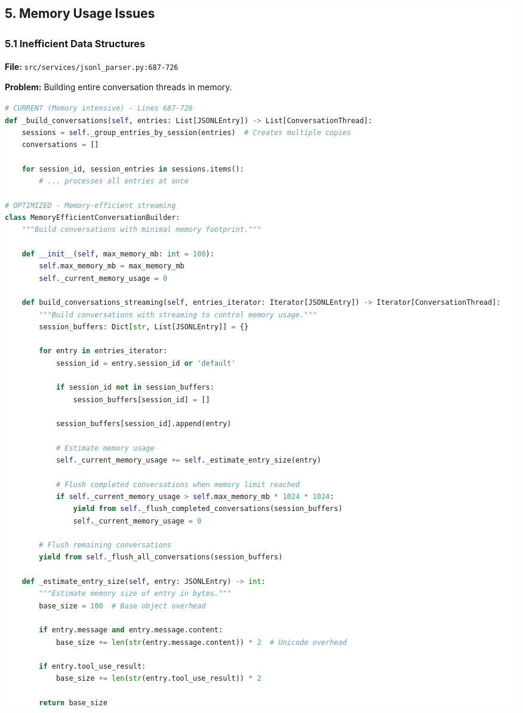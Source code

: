 
## 5. Memory Usage Issues

### 5.1 Inefficient Data Structures

**File:** `src/services/jsonl_parser.py:687-726`

**Problem:** Building entire conversation threads in memory.

```python
# CURRENT (Memory intensive) - Lines 687-726
def _build_conversations(self, entries: List[JSONLEntry]) -> List[ConversationThread]:
    sessions = self._group_entries_by_session(entries)  # Creates multiple copies
    conversations = []
    
    for session_id, session_entries in sessions.items():
        # ... processes all entries at once

# OPTIMIZED - Memory-efficient streaming
class MemoryEfficientConversationBuilder:
    """Build conversations with minimal memory footprint."""
    
    def __init__(self, max_memory_mb: int = 100):
        self.max_memory_mb = max_memory_mb
        self._current_memory_usage = 0
    
    def build_conversations_streaming(self, entries_iterator: Iterator[JSONLEntry]) -> Iterator[ConversationThread]:
        """Build conversations with streaming to control memory usage."""
        session_buffers: Dict[str, List[JSONLEntry]] = {}
        
        for entry in entries_iterator:
            session_id = entry.session_id or 'default'
            
            if session_id not in session_buffers:
                session_buffers[session_id] = []
            
            session_buffers[session_id].append(entry)
            
            # Estimate memory usage
            self._current_memory_usage += self._estimate_entry_size(entry)
            
            # Flush completed conversations when memory limit reached
            if self._current_memory_usage > self.max_memory_mb * 1024 * 1024:
                yield from self._flush_completed_conversations(session_buffers)
                self._current_memory_usage = 0
        
        # Flush remaining conversations
        yield from self._flush_all_conversations(session_buffers)
    
    def _estimate_entry_size(self, entry: JSONLEntry) -> int:
        """Estimate memory size of entry in bytes."""
        base_size = 100  # Base object overhead
        
        if entry.message and entry.message.content:
            base_size += len(str(entry.message.content)) * 2  # Unicode overhead
        
        if entry.tool_use_result:
            base_size += len(str(entry.tool_use_result)) * 2
        
        return base_size
```
